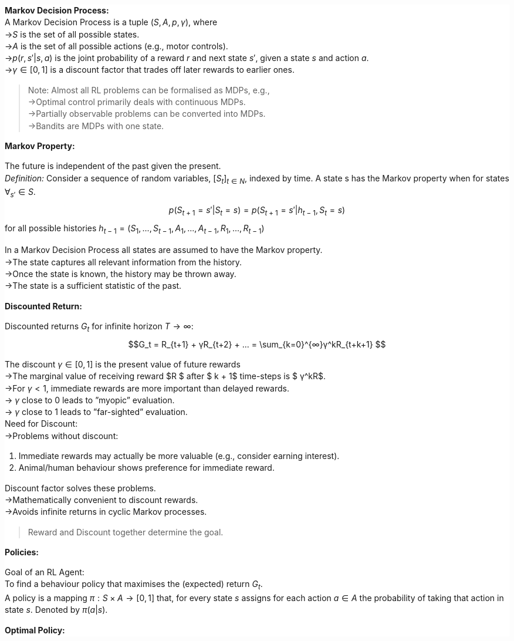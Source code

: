 **Markov Decision Process:**<br>
A Markov Decision Process is a tuple $(S, A, p, γ)$, where<br>
->$S$ is the set of all possible states.<br>
->$A$ is the set of all possible actions (e.g., motor controls).<br>
->$p(r,s'| s, a)$ is the joint probability of a reward $r$ and next state $s'$, given a state $s$ and action $a$.<br>
->$γ ∈ [0, 1]$ is a discount factor that trades off later rewards to earlier ones.<br>
>Note: Almost all RL problems can be formalised as MDPs, e.g.,<br>
->Optimal control primarily deals with continuous MDPs.<br>
->Partially observable problems can be converted into MDPs.<br>
->Bandits are MDPs with one state.


**Markov Property:**

The future is independent of the past given the present.<br>
*Definition:* Consider a sequence of random variables, $[S_t]_{t∈N}$, indexed by time. A state s has the Markov property when for states $∀_{s'} ∈ S$.<br>
$$p(S_{t+1} = s'| S_t = s)= p(S_{t+1} = s'| h_{t−1}, S_t = s)$$
for all possible histories $h_{t−1} = (S_1, . . . , S_{t−1}, A_1, . . . , A_{t−1}, R_1, . . . , R_{t−1})$<br>

In a Markov Decision Process all states are assumed to have the Markov property.<br>
->The state captures all relevant information from the history.<br>
->Once the state is known, the history may be thrown away.<br>
->The state is a sufficient statistic of the past.

**Discounted Return:**

Discounted returns $G_t$ for infinite horizon $T → ∞$:
$$G_t = R_{t+1} + γR_{t+2} + ... = \sum_{k=0}^{∞}γ^kR_{t+k+1} $$

The discount $γ ∈ [0, 1]$ is the present value of future rewards<br>
->The marginal value of receiving reward $R $ after $ k + 1$ time-steps is $ γ^kR$.<br>
->For $γ < 1$, immediate rewards are more important than delayed rewards.<br>
-> $γ$ close to $0$ leads to ”myopic” evaluation.<br>
-> $γ$ close to $1$ leads to ”far-sighted” evaluation.<br>
Need for Discount:<br>
->Problems without discount:<br>
1. Immediate rewards may actually be more valuable (e.g., consider earning interest).
1.  Animal/human behaviour shows preference for immediate reward.

Discount factor solves these problems.<br>
->Mathematically convenient to discount rewards.<br>
->Avoids infinite returns in cyclic Markov processes.<br>
>Reward and Discount together determine the goal.


**Policies:**

Goal of an RL Agent:<br>
To find a behaviour policy that maximises the (expected) return $G_t$.<br>
A policy is a mapping $π : S × A → [0, 1]$ that, for every state $s$ assigns for each action $a ∈ A$ the probability of taking that action in state $s$. Denoted by $π(a|s)$.

**Optimal Policy:**
